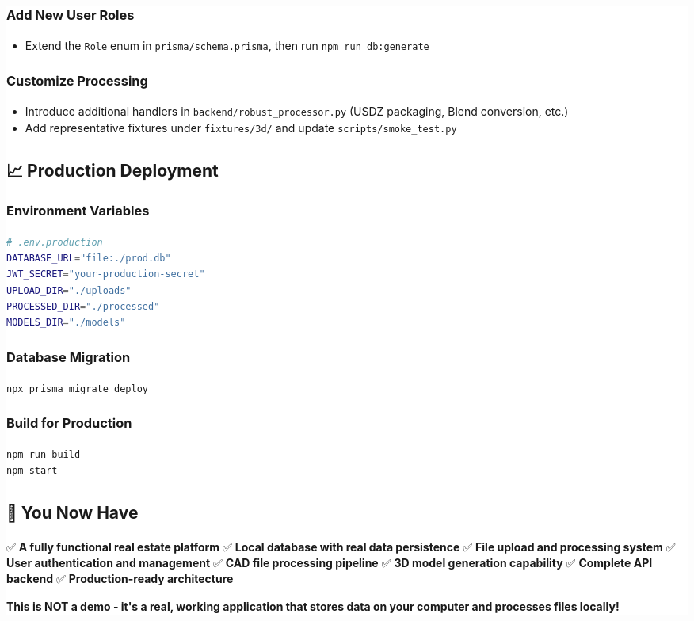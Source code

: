 ### **Add New User Roles**
- Extend the `Role` enum in `prisma/schema.prisma`, then run `npm run db:generate`

### **Customize Processing**
- Introduce additional handlers in `backend/robust_processor.py` (USDZ packaging, Blend conversion, etc.)
- Add representative fixtures under `fixtures/3d/` and update `scripts/smoke_test.py`

## 📈 **Production Deployment**

### **Environment Variables**
```bash
# .env.production
DATABASE_URL="file:./prod.db"
JWT_SECRET="your-production-secret"
UPLOAD_DIR="./uploads"
PROCESSED_DIR="./processed"
MODELS_DIR="./models"
```

### **Database Migration**
```bash
npx prisma migrate deploy
```

### **Build for Production**
```bash
npm run build
npm start
```

## 🎉 **You Now Have**

✅ **A fully functional real estate platform**
✅ **Local database with real data persistence**
✅ **File upload and processing system**
✅ **User authentication and management**
✅ **CAD file processing pipeline**
✅ **3D model generation capability**
✅ **Complete API backend**
✅ **Production-ready architecture**

**This is NOT a demo - it's a real, working application that stores data on your computer and processes files locally!**
